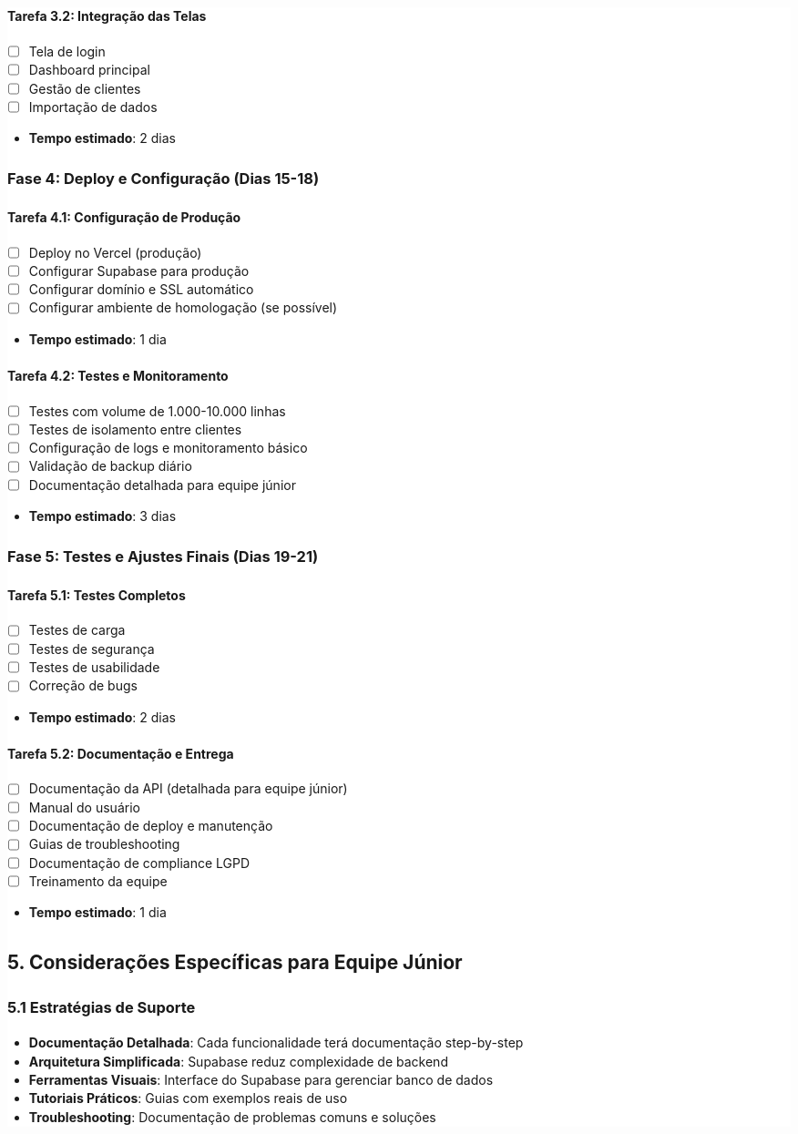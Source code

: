 #### Tarefa 3.2: Integração das Telas
- [ ] Tela de login
- [ ] Dashboard principal
- [ ] Gestão de clientes
- [ ] Importação de dados
- **Tempo estimado**: 2 dias

### Fase 4: Deploy e Configuração (Dias 15-18)

#### Tarefa 4.1: Configuração de Produção
- [ ] Deploy no Vercel (produção)
- [ ] Configurar Supabase para produção
- [ ] Configurar domínio e SSL automático
- [ ] Configurar ambiente de homologação (se possível)
- **Tempo estimado**: 1 dia

#### Tarefa 4.2: Testes e Monitoramento
- [ ] Testes com volume de 1.000-10.000 linhas
- [ ] Testes de isolamento entre clientes
- [ ] Configuração de logs e monitoramento básico
- [ ] Validação de backup diário
- [ ] Documentação detalhada para equipe júnior
- **Tempo estimado**: 3 dias

### Fase 5: Testes e Ajustes Finais (Dias 19-21)

#### Tarefa 5.1: Testes Completos
- [ ] Testes de carga
- [ ] Testes de segurança
- [ ] Testes de usabilidade
- [ ] Correção de bugs
- **Tempo estimado**: 2 dias

#### Tarefa 5.2: Documentação e Entrega
- [ ] Documentação da API (detalhada para equipe júnior)
- [ ] Manual do usuário
- [ ] Documentação de deploy e manutenção
- [ ] Guias de troubleshooting
- [ ] Documentação de compliance LGPD
- [ ] Treinamento da equipe
- **Tempo estimado**: 1 dia

## 5. Considerações Específicas para Equipe Júnior

### 5.1 Estratégias de Suporte
- **Documentação Detalhada**: Cada funcionalidade terá documentação step-by-step
- **Arquitetura Simplificada**: Supabase reduz complexidade de backend
- **Ferramentas Visuais**: Interface do Supabase para gerenciar banco de dados
- **Tutoriais Práticos**: Guias com exemplos reais de uso
- **Troubleshooting**: Documentação de problemas comuns e soluções
